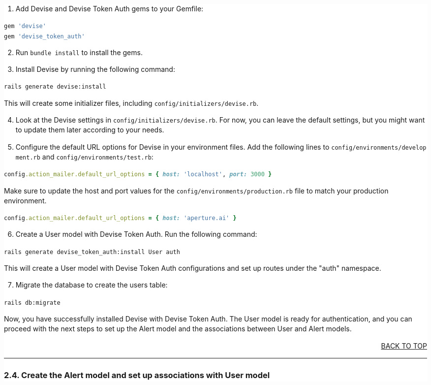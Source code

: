 1. Add Devise and Devise Token Auth gems to your Gemfile:

```ruby
gem 'devise'
gem 'devise_token_auth'
```

2. Run `bundle install` to install the gems.

3. Install Devise by running the following command:

```bash
rails generate devise:install
```

This will create some initializer files, including `config/initializers/devise.rb`.

4. Look at the Devise settings in `config/initializers/devise.rb`. For now, you can leave the default settings, but you might want to update them later according to your needs.

5. Configure the default URL options for Devise in your environment files. Add the following lines to `config/environments/development.rb` and `config/environments/test.rb`:

```ruby
config.action_mailer.default_url_options = { host: 'localhost', port: 3000 }
```

Make sure to update the host and port values for the `config/environments/production.rb` file to match your production environment.

```ruby
config.action_mailer.default_url_options = { host: 'aperture.ai' }
```

6. Create a User model with Devise Token Auth. Run the following command:

```bash
rails generate devise_token_auth:install User auth
```

This will create a User model with Devise Token Auth configurations and set up routes under the "auth" namespace.

7. Migrate the database to create the users table:

```bash
rails db:migrate
```

Now, you have successfully installed Devise with Devise Token Auth. The User model is ready for authentication, and you can proceed with the next steps to set up the Alert model and the associations between User and Alert models.

<div style="text-align: right">

[BACK TO TOP](#beezen-alert-system-project-roadmap-and-implementation)

</div>

---

### 2.4. Create the Alert model and set up associations with User model

